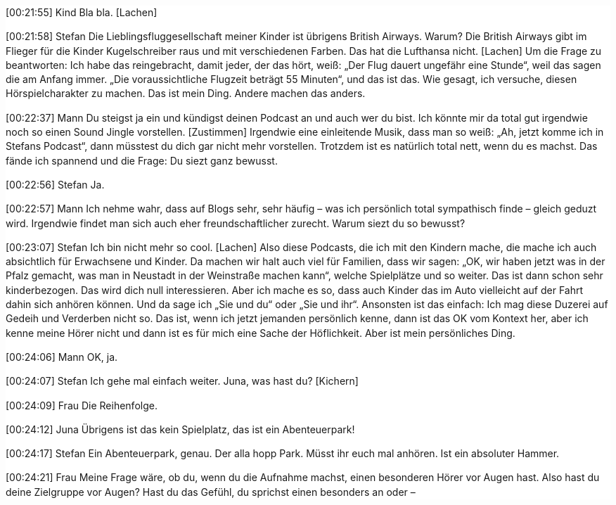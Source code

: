 [00:21:55] Kind
Bla bla. [Lachen]

[00:21:58] Stefan
Die Lieblingsfluggesellschaft meiner Kinder ist übrigens British Airways. Warum? Die British Airways gibt im Flieger für die Kinder Kugelschreiber raus und mit verschiedenen Farben. Das hat die Lufthansa nicht. [Lachen] Um die Frage zu beantworten: Ich habe das reingebracht, damit jeder, der das hört, weiß: „Der Flug dauert ungefähr eine Stunde“, weil das sagen die am Anfang immer. „Die voraussichtliche Flugzeit beträgt 55 Minuten“, und das ist das. Wie gesagt, ich versuche, diesen Hörspielcharakter zu machen. Das ist mein Ding. Andere machen das anders.

[00:22:37] Mann
Du steigst ja ein und kündigst deinen Podcast an und auch wer du bist. Ich könnte mir da total gut irgendwie noch so einen Sound Jingle vorstellen. [Zustimmen] Irgendwie eine einleitende Musik, dass man so weiß: „Ah, jetzt komme ich in Stefans Podcast“, dann müsstest du dich gar nicht mehr vorstellen. Trotzdem ist es natürlich total nett, wenn du es machst. Das fände ich spannend und die Frage: Du siezt ganz bewusst.

[00:22:56] Stefan
Ja.

[00:22:57] Mann
Ich nehme wahr, dass auf Blogs sehr, sehr häufig – was ich persönlich total sympathisch finde – gleich geduzt wird. Irgendwie findet man sich auch eher freundschaftlicher zurecht. Warum siezt du so bewusst?

[00:23:07] Stefan
Ich bin nicht mehr so cool. [Lachen] Also diese Podcasts, die ich mit den Kindern mache, die mache ich auch absichtlich für Erwachsene und Kinder. Da machen wir halt auch viel für Familien, dass wir sagen: „OK, wir haben jetzt was in der Pfalz gemacht, was man in Neustadt in der Weinstraße machen kann“, welche Spielplätze und so weiter. Das ist dann schon sehr kinderbezogen. Das wird dich null interessieren. Aber ich mache es so, dass auch Kinder das im Auto vielleicht auf der Fahrt dahin sich anhören können. Und da sage ich „Sie und du“ oder „Sie und ihr“. Ansonsten ist das einfach: Ich mag diese Duzerei auf Gedeih und Verderben nicht so. Das ist, wenn ich jetzt jemanden persönlich kenne, dann ist das OK vom Kontext her, aber ich kenne meine Hörer nicht und dann ist es für mich eine Sache der Höflichkeit. Aber ist mein persönliches Ding.

[00:24:06] Mann
OK, ja.

[00:24:07] Stefan
Ich gehe mal einfach weiter. Juna, was hast du? [Kichern]

[00:24:09] Frau
Die Reihenfolge.

[00:24:12] Juna
Übrigens ist das kein Spielplatz, das ist ein Abenteuerpark!

[00:24:17] Stefan
Ein Abenteuerpark, genau. Der alla hopp Park. Müsst ihr euch mal anhören. Ist ein absoluter Hammer.

[00:24:21] Frau
Meine Frage wäre, ob du, wenn du die Aufnahme machst, einen besonderen Hörer vor Augen hast. Also hast du deine Zielgruppe vor Augen? Hast du das Gefühl, du sprichst einen besonders an oder –
